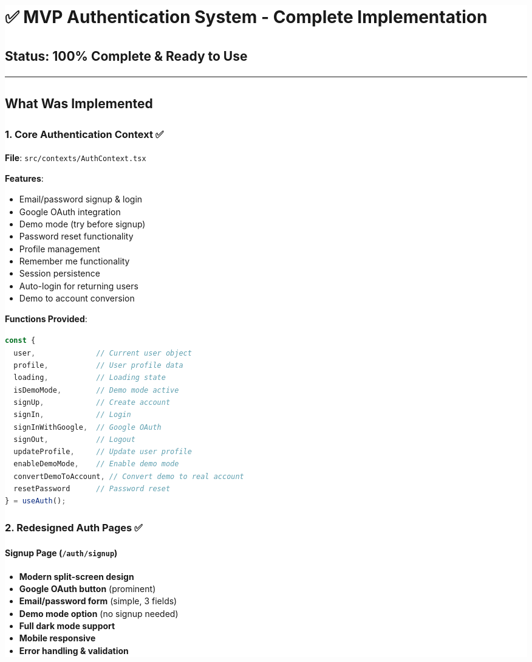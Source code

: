 # ✅ MVP Authentication System - Complete Implementation

## Status: 100% Complete & Ready to Use

---

## What Was Implemented

### 1. **Core Authentication Context** ✅
**File**: `src/contexts/AuthContext.tsx`

**Features**:
- Email/password signup & login
- Google OAuth integration
- Demo mode (try before signup)
- Password reset functionality
- Profile management
- Remember me functionality
- Session persistence
- Auto-login for returning users
- Demo to account conversion

**Functions Provided**:
```typescript
const {
  user,              // Current user object
  profile,           // User profile data
  loading,           // Loading state
  isDemoMode,        // Demo mode active
  signUp,            // Create account
  signIn,            // Login
  signInWithGoogle,  // Google OAuth
  signOut,           // Logout
  updateProfile,     // Update user profile
  enableDemoMode,    // Enable demo mode
  convertDemoToAccount, // Convert demo to real account
  resetPassword      // Password reset
} = useAuth();
```

### 2. **Redesigned Auth Pages** ✅

#### Signup Page (`/auth/signup`)
- **Modern split-screen design**
- **Google OAuth button** (prominent)
- **Email/password form** (simple, 3 fields)
- **Demo mode option** (no signup needed)
- **Full dark mode support**
- **Mobile responsive**
- **Error handling & validation**
